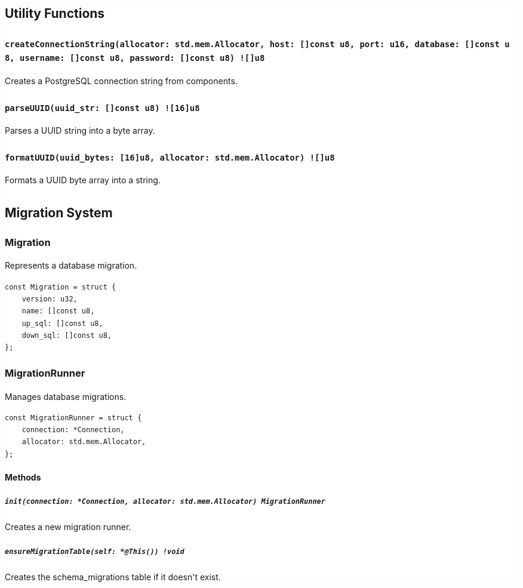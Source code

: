 ## Utility Functions

### `createConnectionString(allocator: std.mem.Allocator, host: []const u8, port: u16, database: []const u8, username: []const u8, password: []const u8) ![]u8`

Creates a PostgreSQL connection string from components.

### `parseUUID(uuid_str: []const u8) ![16]u8`

Parses a UUID string into a byte array.

### `formatUUID(uuid_bytes: [16]u8, allocator: std.mem.Allocator) ![]u8`

Formats a UUID byte array into a string.

## Migration System

### Migration

Represents a database migration.

```zig
const Migration = struct {
    version: u32,
    name: []const u8,
    up_sql: []const u8,
    down_sql: []const u8,
};
```

### MigrationRunner

Manages database migrations.

```zig
const MigrationRunner = struct {
    connection: *Connection,
    allocator: std.mem.Allocator,
};
```

#### Methods

##### `init(connection: *Connection, allocator: std.mem.Allocator) MigrationRunner`

Creates a new migration runner.

##### `ensureMigrationTable(self: *@This()) !void`

Creates the schema_migrations table if it doesn't exist.
